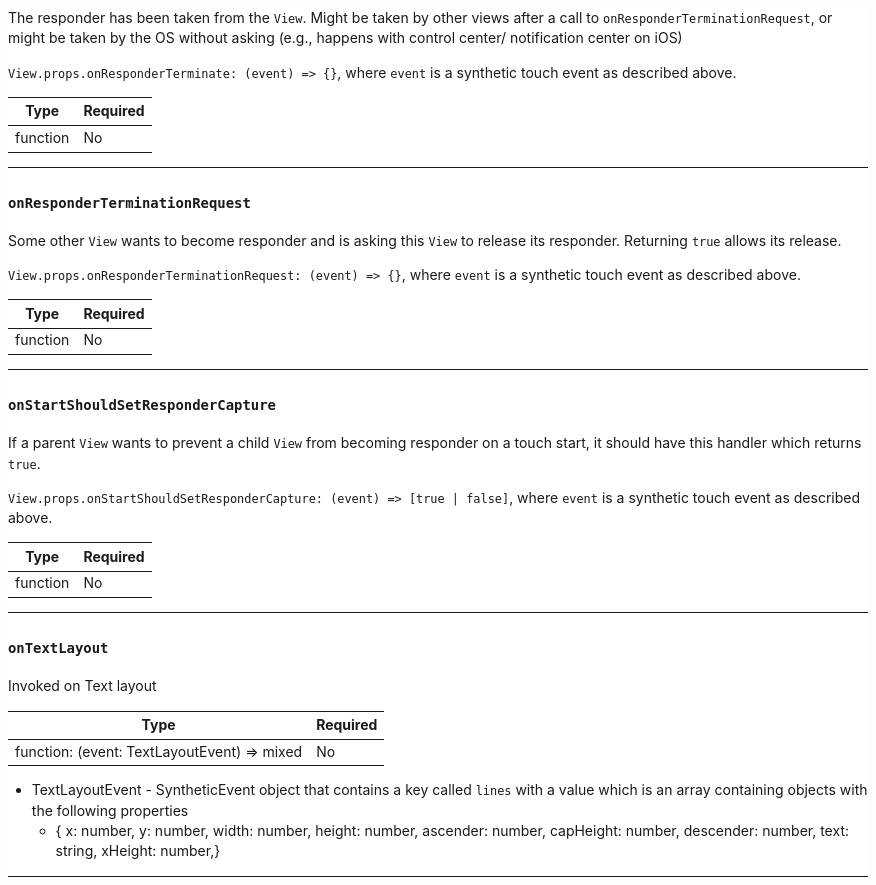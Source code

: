 The responder has been taken from the `View`. Might be taken by other views after a call to `onResponderTerminationRequest`, or might be taken by the OS without asking (e.g., happens with control center/ notification center on iOS)

`View.props.onResponderTerminate: (event) => {}`, where `event` is a synthetic touch event as described above.

| Type     | Required |
| -------- | -------- |
| function | No       |

---

### `onResponderTerminationRequest`

Some other `View` wants to become responder and is asking this `View` to release its responder. Returning `true` allows its release.

`View.props.onResponderTerminationRequest: (event) => {}`, where `event` is a synthetic touch event as described above.

| Type     | Required |
| -------- | -------- |
| function | No       |

---

### `onStartShouldSetResponderCapture`

If a parent `View` wants to prevent a child `View` from becoming responder on a touch start, it should have this handler which returns `true`.

`View.props.onStartShouldSetResponderCapture: (event) => [true | false]`, where `event` is a synthetic touch event as described above.

| Type     | Required |
| -------- | -------- |
| function | No       |

---

### `onTextLayout`

Invoked on Text layout

| Type                                        | Required |
| ------------------------------------------- | -------- |
| function: (event: TextLayoutEvent) => mixed | No       |

- TextLayoutEvent - SyntheticEvent object that contains a key called `lines` with a value which is an array containing objects with the following properties
  - { x: number, y: number, width: number, height: number, ascender: number, capHeight: number, descender: number, text: string, xHeight: number,}

---